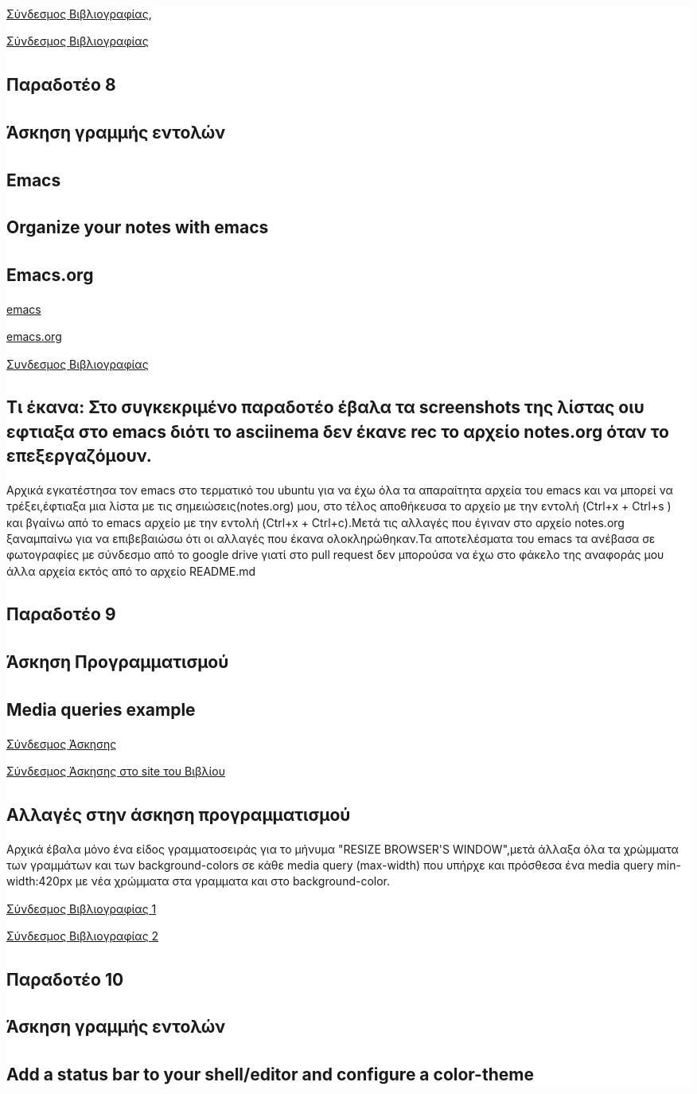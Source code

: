 [Σύνδεσμος Βιβλιογραφίας](https://www.w3schools.com/csS/css_dimension.asp),

[Σύνδεσμος Βιβλιογραφίας](https://www.w3schools.com/csS/css_padding.asp)

## Παραδοτέο 8
## Άσκηση γραμμής εντολών
## Emacs
## Organize your notes with emacs
## Emacs.org

[emacs](https://drive.google.com/file/d/1-3pj9WabSydHBBljj3GeBR-ZKVMVfjrN/view?usp=sharing)


[emacs.org](https://drive.google.com/file/d/1iF9VApF4ahJ8YWuVvYWTwB2o9mEMVmoG/view?usp=sharing)


[Συνδεσμος Βιβλιογραφίας](https://www.gnu.org/software/emacs/)

## Τι έκανα: Στο συγκεκριμένο παραδοτέο έβαλα τα screenshots της λίστας οιυ εφτιαξα στο emacs διότι το asciinema δεν έκανε rec το αρχείο notes.org όταν το επεξεργαζόμουν.
Αρχικά εγκατέστησα τον emacs στο τερματικό του ubuntu για να έχω όλα τα απαραίτητα αρχεία του emacs και να μπορεί να τρέξει,έφτιαξα μια λίστα με τις σημειώσεις(notes.org) μου, στο τέλος αποθήκευσα το αρχείο με την εντολή (Ctrl+x  + Ctrl+s ) και βγαίνω από το emacs αρχείο με την εντολή (Ctrl+x + Ctrl+c).Μετά τις αλλαγές που έγιναν στο αρχείο notes.org ξαναμπαίνω για να επιβεβαιώσω ότι οι αλλαγές που έκανα ολοκληρώθηκαν.Τα αποτελέσματα του emacs τα ανέβασα σε φωτογραφίες με σύνδεσμο από το google drive γιατί στο pull request δεν μπορούσα να έχω στο φάκελο της αναφοράς μου άλλα αρχεία εκτός από το αρχείο README.md

## Παραδοτέο 9
## Άσκηση Προγραμματισμού
## Media queries example

[Σύνδεσμος Άσκησης](https://github.com/p13giag/site/blob/master/_remix/css-queries.md)

[Σύνδεσμος Άσκησης στο site του Βιβλίου](https://p13giag.netlify.app/remix/css-queries/)

## Αλλαγές στην άσκηση προγραμματισμού
Αρχικά έβαλα μόνο ένα είδος γραμματοσειράς για το μήνυμα "RESIZE BROWSER'S WINDOW",μετά άλλαξα όλα τα χρώμματα των γραμμάτων και των background-colors σε κάθε media query (max-width) που υπήρχε και πρόσθεσα ένα media query min-width:420px με νέα χρώμματα στα γραμματα και στο background-color.

[Σύνδεσμος Βιβλιογραφίας 1](https://www.w3schools.com/colors/colors_names.asp)

[Σύνδεσμος Βιβλιογραφίας 2](https://www.w3schools.com/css/css3_mediaqueries.asp)

## Παραδοτέο 10
## Άσκηση γραμμής εντολών
## Add a status bar to your shell/editor and configure a color-theme
